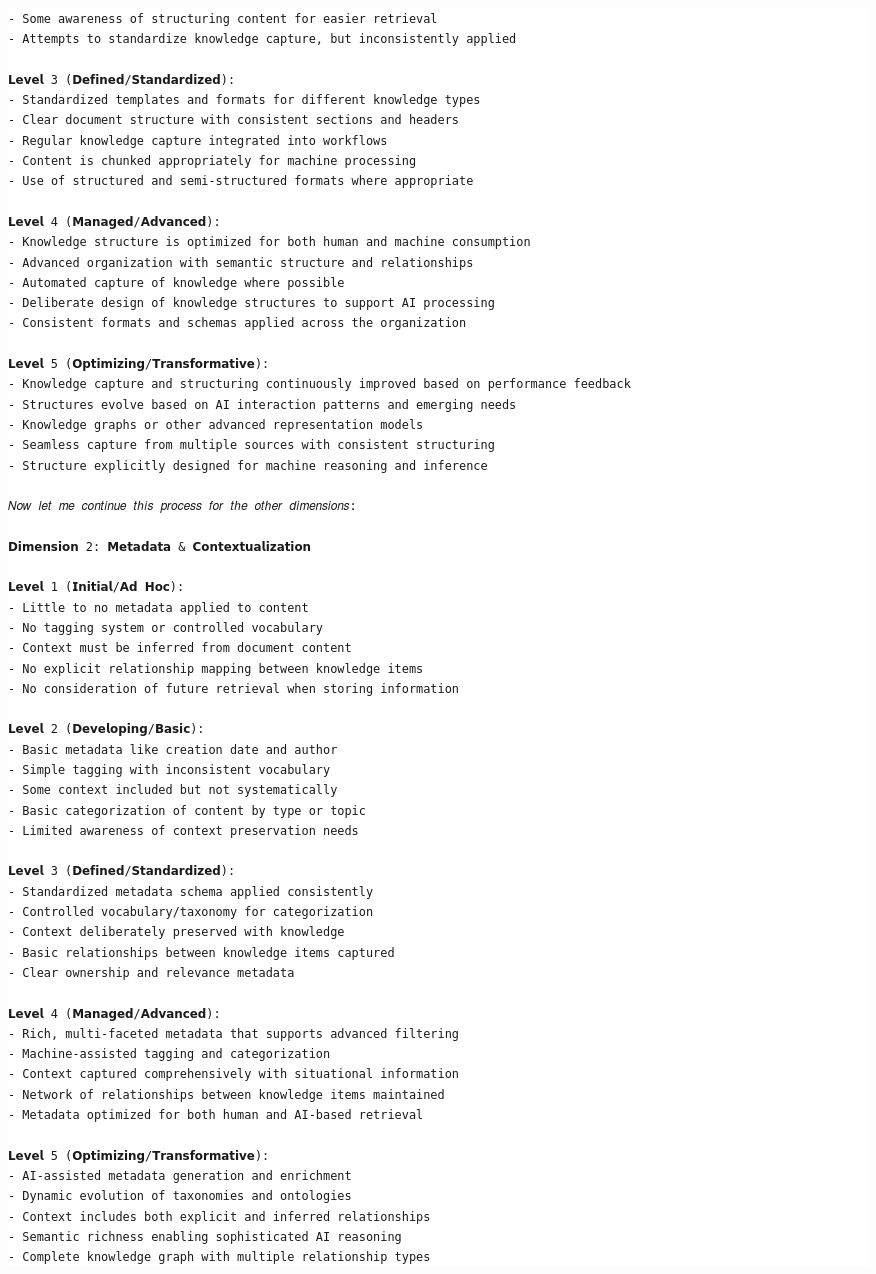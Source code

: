 ``` thinking
- Some awareness of structuring content for easier retrieval
- Attempts to standardize knowledge capture, but inconsistently applied

𝗟𝗲𝘃𝗲𝗹 3 (𝗗𝗲𝗳𝗶𝗻𝗲𝗱/𝗦𝘁𝗮𝗻𝗱𝗮𝗿𝗱𝗶𝘇𝗲𝗱):
- Standardized templates and formats for different knowledge types
- Clear document structure with consistent sections and headers
- Regular knowledge capture integrated into workflows
- Content is chunked appropriately for machine processing
- Use of structured and semi-structured formats where appropriate

𝗟𝗲𝘃𝗲𝗹 4 (𝗠𝗮𝗻𝗮𝗴𝗲𝗱/𝗔𝗱𝘃𝗮𝗻𝗰𝗲𝗱):
- Knowledge structure is optimized for both human and machine consumption
- Advanced organization with semantic structure and relationships
- Automated capture of knowledge where possible
- Deliberate design of knowledge structures to support AI processing
- Consistent formats and schemas applied across the organization

𝗟𝗲𝘃𝗲𝗹 5 (𝗢𝗽𝘁𝗶𝗺𝗶𝘇𝗶𝗻𝗴/𝗧𝗿𝗮𝗻𝘀𝗳𝗼𝗿𝗺𝗮𝘁𝗶𝘃𝗲):
- Knowledge capture and structuring continuously improved based on performance feedback
- Structures evolve based on AI interaction patterns and emerging needs
- Knowledge graphs or other advanced representation models
- Seamless capture from multiple sources with consistent structuring
- Structure explicitly designed for machine reasoning and inference

𝑁𝑜𝑤 𝑙𝑒𝑡 𝑚𝑒 𝑐𝑜𝑛𝑡𝑖𝑛𝑢𝑒 𝑡ℎ𝑖𝑠 𝑝𝑟𝑜𝑐𝑒𝑠𝑠 𝑓𝑜𝑟 𝑡ℎ𝑒 𝑜𝑡ℎ𝑒𝑟 𝑑𝑖𝑚𝑒𝑛𝑠𝑖𝑜𝑛𝑠:

𝗗𝗶𝗺𝗲𝗻𝘀𝗶𝗼𝗻 2: 𝗠𝗲𝘁𝗮𝗱𝗮𝘁𝗮 & 𝗖𝗼𝗻𝘁𝗲𝘅𝘁𝘂𝗮𝗹𝗶𝘇𝗮𝘁𝗶𝗼𝗻

𝗟𝗲𝘃𝗲𝗹 1 (𝗜𝗻𝗶𝘁𝗶𝗮𝗹/𝗔𝗱 𝗛𝗼𝗰):
- Little to no metadata applied to content
- No tagging system or controlled vocabulary
- Context must be inferred from document content
- No explicit relationship mapping between knowledge items
- No consideration of future retrieval when storing information

𝗟𝗲𝘃𝗲𝗹 2 (𝗗𝗲𝘃𝗲𝗹𝗼𝗽𝗶𝗻𝗴/𝗕𝗮𝘀𝗶𝗰):
- Basic metadata like creation date and author
- Simple tagging with inconsistent vocabulary
- Some context included but not systematically
- Basic categorization of content by type or topic
- Limited awareness of context preservation needs

𝗟𝗲𝘃𝗲𝗹 3 (𝗗𝗲𝗳𝗶𝗻𝗲𝗱/𝗦𝘁𝗮𝗻𝗱𝗮𝗿𝗱𝗶𝘇𝗲𝗱):
- Standardized metadata schema applied consistently
- Controlled vocabulary/taxonomy for categorization
- Context deliberately preserved with knowledge
- Basic relationships between knowledge items captured
- Clear ownership and relevance metadata

𝗟𝗲𝘃𝗲𝗹 4 (𝗠𝗮𝗻𝗮𝗴𝗲𝗱/𝗔𝗱𝘃𝗮𝗻𝗰𝗲𝗱):
- Rich, multi-faceted metadata that supports advanced filtering
- Machine-assisted tagging and categorization
- Context captured comprehensively with situational information
- Network of relationships between knowledge items maintained
- Metadata optimized for both human and AI-based retrieval

𝗟𝗲𝘃𝗲𝗹 5 (𝗢𝗽𝘁𝗶𝗺𝗶𝘇𝗶𝗻𝗴/𝗧𝗿𝗮𝗻𝘀𝗳𝗼𝗿𝗺𝗮𝘁𝗶𝘃𝗲):
- AI-assisted metadata generation and enrichment
- Dynamic evolution of taxonomies and ontologies
- Context includes both explicit and inferred relationships
- Semantic richness enabling sophisticated AI reasoning
- Complete knowledge graph with multiple relationship types

```